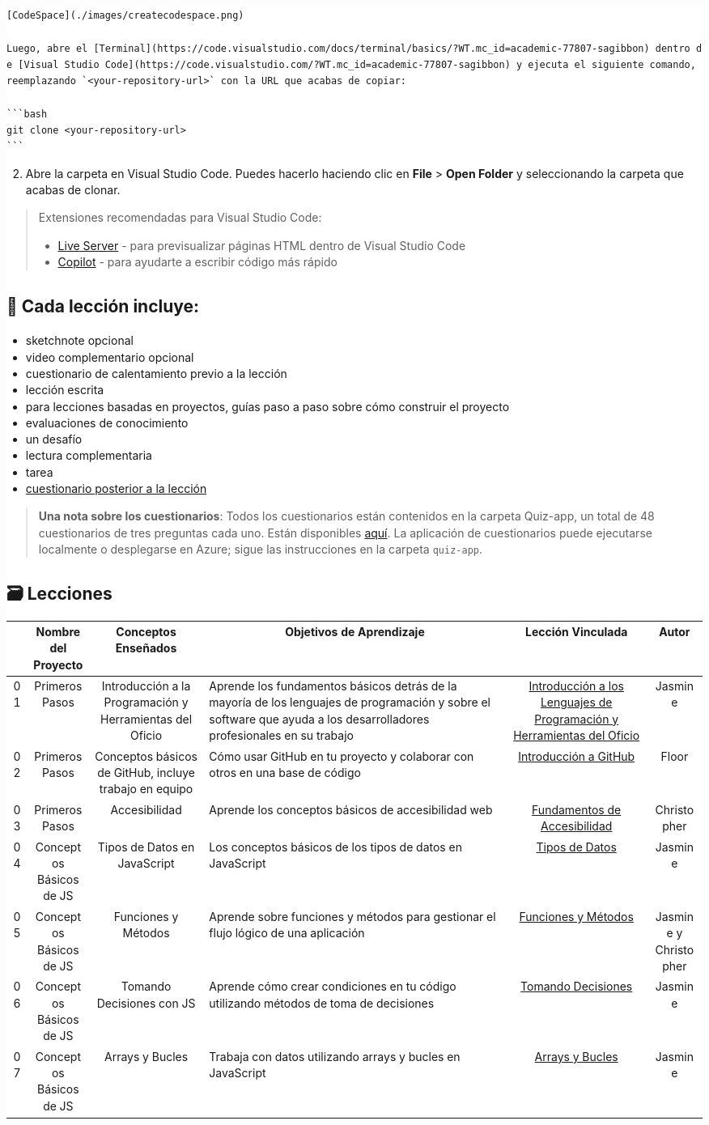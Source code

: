     [CodeSpace](./images/createcodespace.png)

    Luego, abre el [Terminal](https://code.visualstudio.com/docs/terminal/basics/?WT.mc_id=academic-77807-sagibbon) dentro de [Visual Studio Code](https://code.visualstudio.com/?WT.mc_id=academic-77807-sagibbon) y ejecuta el siguiente comando, reemplazando `<your-repository-url>` con la URL que acabas de copiar:

    ```bash 
    git clone <your-repository-url>
    ```

2. Abre la carpeta en Visual Studio Code. Puedes hacerlo haciendo clic en **File** > **Open Folder** y seleccionando la carpeta que acabas de clonar.

> Extensiones recomendadas para Visual Studio Code:
>
> * [Live Server](https://marketplace.visualstudio.com/items?itemName=ritwickdey.LiveServer&WT.mc_id=academic-77807-sagibbon) - para previsualizar páginas HTML dentro de Visual Studio Code
> * [Copilot](https://marketplace.visualstudio.com/items?itemName=GitHub.copilot&WT.mc_id=academic-77807-sagibbon) - para ayudarte a escribir código más rápido

## 📂 Cada lección incluye:

- sketchnote opcional
- video complementario opcional
- cuestionario de calentamiento previo a la lección
- lección escrita
- para lecciones basadas en proyectos, guías paso a paso sobre cómo construir el proyecto
- evaluaciones de conocimiento
- un desafío
- lectura complementaria
- tarea
- [cuestionario posterior a la lección](https://ff-quizzes.netlify.app/web/)
> **Una nota sobre los cuestionarios**: Todos los cuestionarios están contenidos en la carpeta Quiz-app, un total de 48 cuestionarios de tres preguntas cada uno. Están disponibles [aquí](https://ff-quizzes.netlify.app/web/). La aplicación de cuestionarios puede ejecutarse localmente o desplegarse en Azure; sigue las instrucciones en la carpeta `quiz-app`.

## 🗃️ Lecciones

|     |                       Nombre del Proyecto                       |                            Conceptos Enseñados                             | Objetivos de Aprendizaje                                                                                                            |                                                         Lección Vinculada                                                          |         Autor          |
| :-: | :-------------------------------------------------------------: | :------------------------------------------------------------------------: | ----------------------------------------------------------------------------------------------------------------------------------- | :-------------------------------------------------------------------------------------------------------------------------------: | :--------------------: |
| 01  |                     Primeros Pasos                              |           Introducción a la Programación y Herramientas del Oficio         | Aprende los fundamentos básicos detrás de la mayoría de los lenguajes de programación y sobre el software que ayuda a los desarrolladores profesionales en su trabajo | [Introducción a los Lenguajes de Programación y Herramientas del Oficio](./1-getting-started-lessons/1-intro-to-programming-languages/README.md) |         Jasmine         |
| 02  |                     Primeros Pasos                              |             Conceptos básicos de GitHub, incluye trabajo en equipo         | Cómo usar GitHub en tu proyecto y colaborar con otros en una base de código                                                        |                            [Introducción a GitHub](./1-getting-started-lessons/2-github-basics/README.md)                             |          Floor          |
| 03  |                     Primeros Pasos                              |                             Accesibilidad                                  | Aprende los conceptos básicos de accesibilidad web                                                                                 |                       [Fundamentos de Accesibilidad](./1-getting-started-lessons/3-accessibility/README.md)                       |       Christopher       |
| 04  |                        Conceptos Básicos de JS                  |                         Tipos de Datos en JavaScript                       | Los conceptos básicos de los tipos de datos en JavaScript                                                                          |                                       [Tipos de Datos](./2-js-basics/1-data-types/README.md)                                        |         Jasmine         |
| 05  |                        Conceptos Básicos de JS                  |                         Funciones y Métodos                                | Aprende sobre funciones y métodos para gestionar el flujo lógico de una aplicación                                                 |                              [Funciones y Métodos](./2-js-basics/2-functions-methods/README.md)                               | Jasmine y Christopher |
| 06  |                        Conceptos Básicos de JS                  |                        Tomando Decisiones con JS                           | Aprende cómo crear condiciones en tu código utilizando métodos de toma de decisiones                                               |                                 [Tomando Decisiones](./2-js-basics/3-making-decisions/README.md)                                  |         Jasmine         |
| 07  |                        Conceptos Básicos de JS                  |                            Arrays y Bucles                                 | Trabaja con datos utilizando arrays y bucles en JavaScript                                                                         |                                   [Arrays y Bucles](./2-js-basics/4-arrays-loops/README.md)                                    |         Jasmine         |
